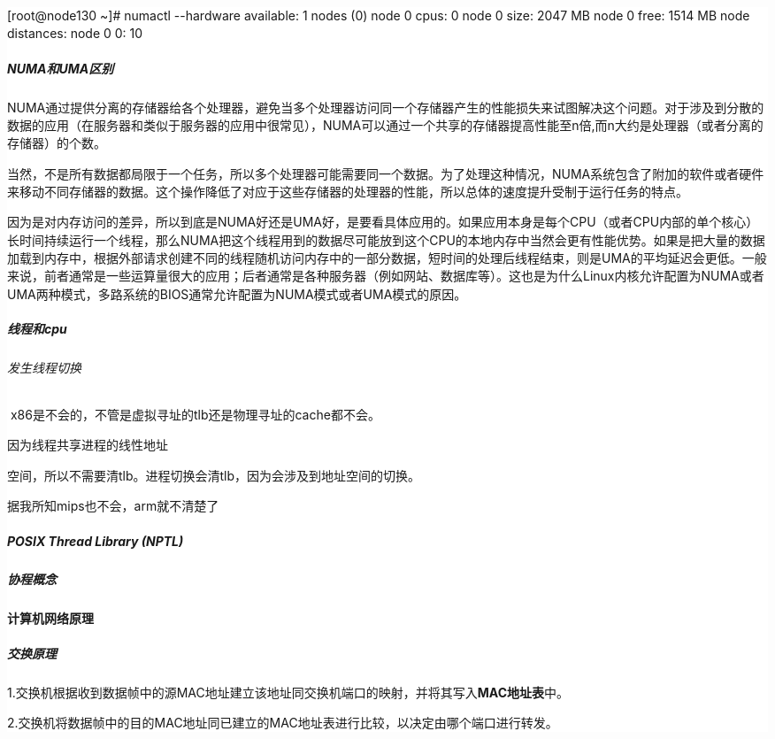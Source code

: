 [root@node130 ~]# numactl --hardware
available: 1 nodes (0)
node 0 cpus: 0
node 0 size: 2047 MB
node 0 free: 1514 MB
node distances:
node  0
 0: 10

##### NUMA和UMA区别

NUMA通过提供分离的存储器给各个处理器，避免当多个处理器访问同一个存储器产生的性能损失来试图解决这个问题。对于涉及到分散的数据的应用（在服务器和类似于服务器的应用中很常见），NUMA可以通过一个共享的存储器提高性能至n倍,而n大约是处理器（或者分离的存储器）的个数。

当然，不是所有数据都局限于一个任务，所以多个处理器可能需要同一个数据。为了处理这种情况，NUMA系统包含了附加的软件或者硬件来移动不同存储器的数据。这个操作降低了对应于这些存储器的处理器的性能，所以总体的速度提升受制于运行任务的特点。

 

​		因为是对内存访问的差异，所以到底是NUMA好还是UMA好，是要看具体应用的。如果应用本身是每个CPU（或者CPU内部的单个核心）长时间持续运行一个线程，那么NUMA把这个线程用到的数据尽可能放到这个CPU的本地内存中当然会更有性能优势。如果是把大量的数据加载到内存中，根据外部请求创建不同的线程随机访问内存中的一部分数据，短时间的处理后线程结束，则是UMA的平均延迟会更低。一般来说，前者通常是一些运算量很大的应用；后者通常是各种服务器（例如网站、数据库等）。这也是为什么Linux内核允许配置为NUMA或者UMA两种模式，多路系统的BIOS通常允许配置为NUMA模式或者UMA模式的原因。



##### 线程和cpu

###### 发生线程切换

​	x86是不会的，不管是虚拟寻址的tlb还是物理寻址的cache都不会。

因为线程共享进程的线性地址

空间，所以不需要清tlb。进程切换会清tlb，因为会涉及到地址空间的切换。

据我所知mips也不会，arm就不清楚了



##### POSIX Thread Library (NPTL)





##### 协程概念



##### 









#### 计算机网络原理

##### 交换原理

1.交换机根据收到数据帧中的源MAC地址建立该地址同交换机端口的映射，并将其写入**MAC地址表**中。

2.交换机将数据帧中的目的MAC地址同已建立的MAC地址表进行比较，以决定由哪个端口进行转发。
